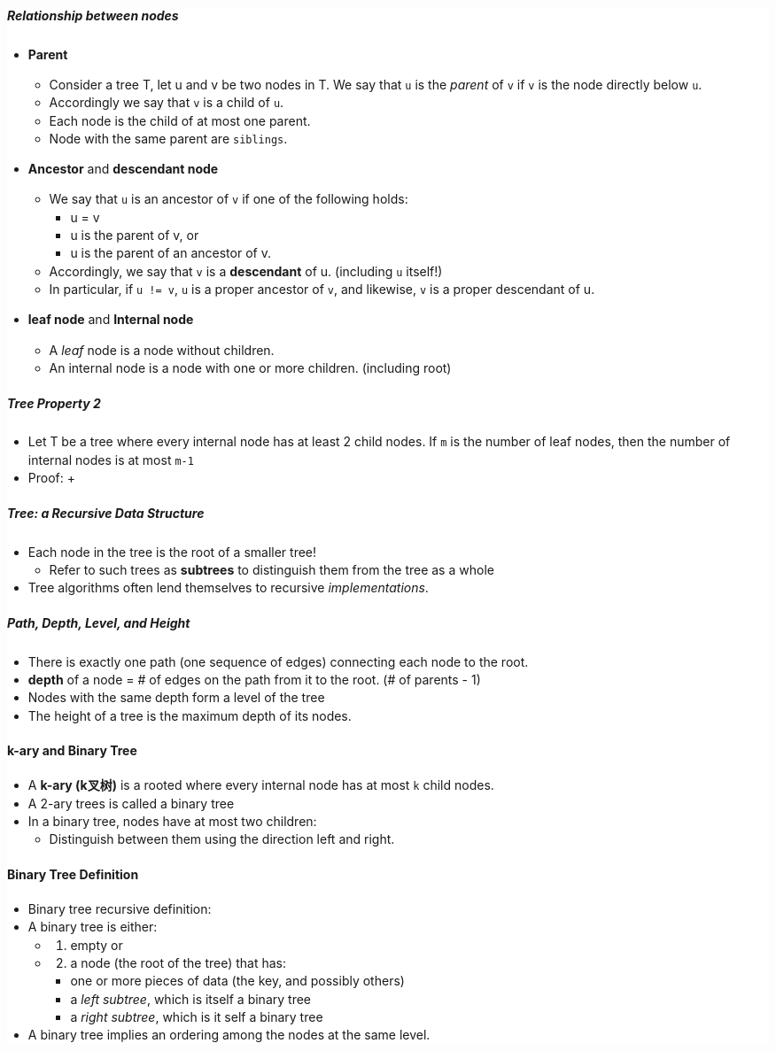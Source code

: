 ##### Relationship between nodes

* **Parent**
    * Consider a tree T, let u and v be two nodes in T. We say that `u` is the *parent* of `v` if `v` is the node directly below `u`.
    * Accordingly we say that `v` is a child of `u`.
    * Each node is the child of at most one parent.
    * Node with the same parent are `siblings`.

* **Ancestor** and **descendant node**
    * We say that `u` is an ancestor of `v` if one of the following holds:
        + u = v
        + u is the parent of v, or
        + u is the parent of an ancestor of v.
    * Accordingly, we say that `v` is a **descendant** of u. (including `u` itself!)
    * In particular, if `u != v`, `u` is a proper ancestor of `v`, and likewise, `v` is a proper descendant of u.

* **leaf node** and **Internal node**
    * A *leaf* node is a node without children.
    * An internal node is a node with one or more children. (including root)

##### Tree Property 2

* Let T be a tree where every internal node has at least 2 child nodes. If `m` is the number of leaf nodes, then the number of internal nodes is at most `m-1`
* Proof:
    + 


##### Tree: a Recursive Data Structure
* Each node in the tree is the root of a smaller tree!
    * Refer to such trees as **subtrees** to distinguish them from the tree as a whole
* Tree algorithms often lend themselves to recursive *implementations*.



##### Path, Depth, Level, and Height
* There is exactly one path (one sequence of edges) connecting each node to the root.
* **depth** of a node = # of edges on the path from it to the root. (# of parents - 1)
* Nodes with the same depth form a level of the tree
* The height of a tree is the maximum depth of its nodes.

#### k-ary and Binary Tree

* A **k-ary (k叉树)** is a rooted where every internal node has at most `k` child nodes.
* A 2-ary trees is called a binary tree
* In a binary tree, nodes have at most two children:
    + Distinguish between them using the direction left and right.


#### Binary Tree Definition
* Binary tree recursive definition:
* A binary tree is either:
    * 1) empty or
    * 2) a node (the root of the tree) that has:
        + one or more pieces of data (the key, and possibly others)
        + a *left subtree*, which is itself a binary tree
        + a *right subtree*, which is it self a binary tree
* A binary tree implies an ordering among the nodes at the same level.
